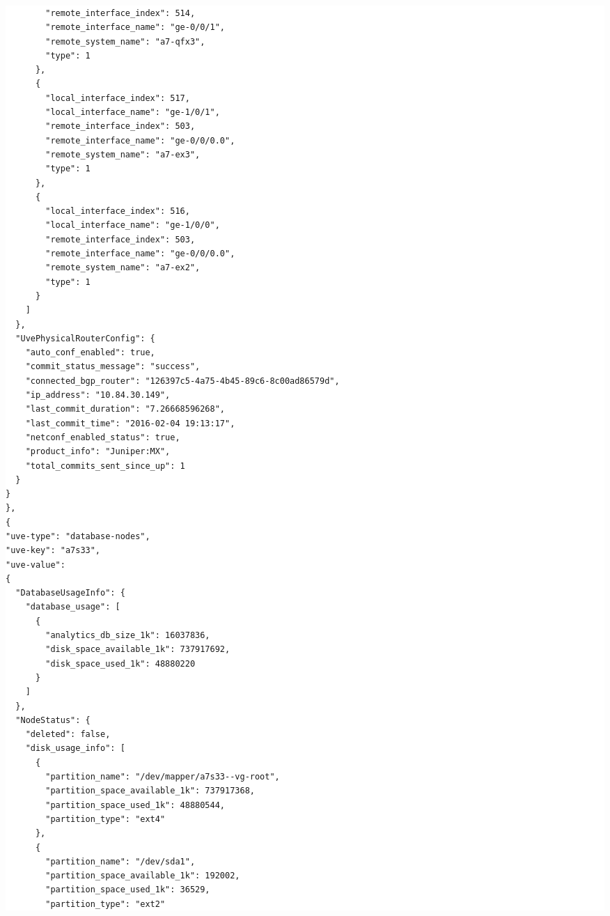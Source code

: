             "remote_interface_index": 514, 
            "remote_interface_name": "ge-0/0/1", 
            "remote_system_name": "a7-qfx3", 
            "type": 1
          }, 
          {
            "local_interface_index": 517, 
            "local_interface_name": "ge-1/0/1", 
            "remote_interface_index": 503, 
            "remote_interface_name": "ge-0/0/0.0", 
            "remote_system_name": "a7-ex3", 
            "type": 1
          }, 
          {
            "local_interface_index": 516, 
            "local_interface_name": "ge-1/0/0", 
            "remote_interface_index": 503, 
            "remote_interface_name": "ge-0/0/0.0", 
            "remote_system_name": "a7-ex2", 
            "type": 1
          }
        ]
      }, 
      "UvePhysicalRouterConfig": {
        "auto_conf_enabled": true, 
        "commit_status_message": "success", 
        "connected_bgp_router": "126397c5-4a75-4b45-89c6-8c00ad86579d", 
        "ip_address": "10.84.30.149", 
        "last_commit_duration": "7.26668596268", 
        "last_commit_time": "2016-02-04 19:13:17", 
        "netconf_enabled_status": true, 
        "product_info": "Juniper:MX", 
        "total_commits_sent_since_up": 1
      }
    }
    },
    {
    "uve-type": "database-nodes",
    "uve-key": "a7s33",
    "uve-value": 
    {
      "DatabaseUsageInfo": {
        "database_usage": [
          {
            "analytics_db_size_1k": 16037836, 
            "disk_space_available_1k": 737917692, 
            "disk_space_used_1k": 48880220
          }
        ]
      }, 
      "NodeStatus": {
        "deleted": false, 
        "disk_usage_info": [
          {
            "partition_name": "/dev/mapper/a7s33--vg-root", 
            "partition_space_available_1k": 737917368, 
            "partition_space_used_1k": 48880544, 
            "partition_type": "ext4"
          }, 
          {
            "partition_name": "/dev/sda1", 
            "partition_space_available_1k": 192002, 
            "partition_space_used_1k": 36529, 
            "partition_type": "ext2"
